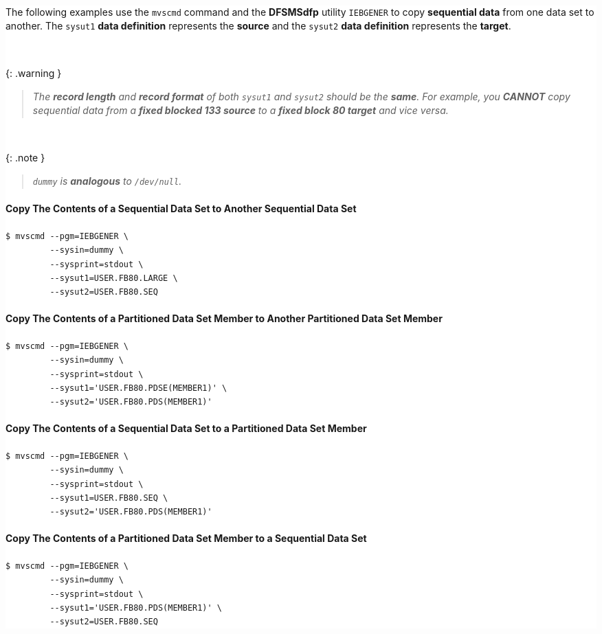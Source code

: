 The following examples use the `mvscmd` command and the **DFSMSdfp** utility `IEBGENER` to copy **sequential data** from one data set to another. The `sysut1` **data definition** represents the **source** and the `sysut2` **data definition** represents the **target**.

&nbsp;

{: .warning }
> _The **record length** and **record format** of both `sysut1` and `sysut2` should be the **same**. For example, you **CANNOT** copy sequential data from a **fixed blocked 133 source** to a **fixed block 80 target** and vice versa._

&nbsp;

{: .note }
> _`dummy` is **analogous** to `/dev/null`._

#### Copy The Contents of a Sequential Data Set to Another Sequential Data Set

```console
$ mvscmd --pgm=IEBGENER \
         --sysin=dummy \
         --sysprint=stdout \
         --sysut1=USER.FB80.LARGE \
         --sysut2=USER.FB80.SEQ
```

#### Copy The Contents of a Partitioned Data Set Member to Another Partitioned Data Set Member

```console
$ mvscmd --pgm=IEBGENER \
         --sysin=dummy \
         --sysprint=stdout \
         --sysut1='USER.FB80.PDSE(MEMBER1)' \
         --sysut2='USER.FB80.PDS(MEMBER1)'
```

#### Copy The Contents of a Sequential Data Set to a Partitioned Data Set Member

```console
$ mvscmd --pgm=IEBGENER \
         --sysin=dummy \
         --sysprint=stdout \
         --sysut1=USER.FB80.SEQ \
         --sysut2='USER.FB80.PDS(MEMBER1)'
```

#### Copy The Contents of a Partitioned Data Set Member to a Sequential Data Set

```console
$ mvscmd --pgm=IEBGENER \
         --sysin=dummy \
         --sysprint=stdout \
         --sysut1='USER.FB80.PDS(MEMBER1)' \
         --sysut2=USER.FB80.SEQ
```
